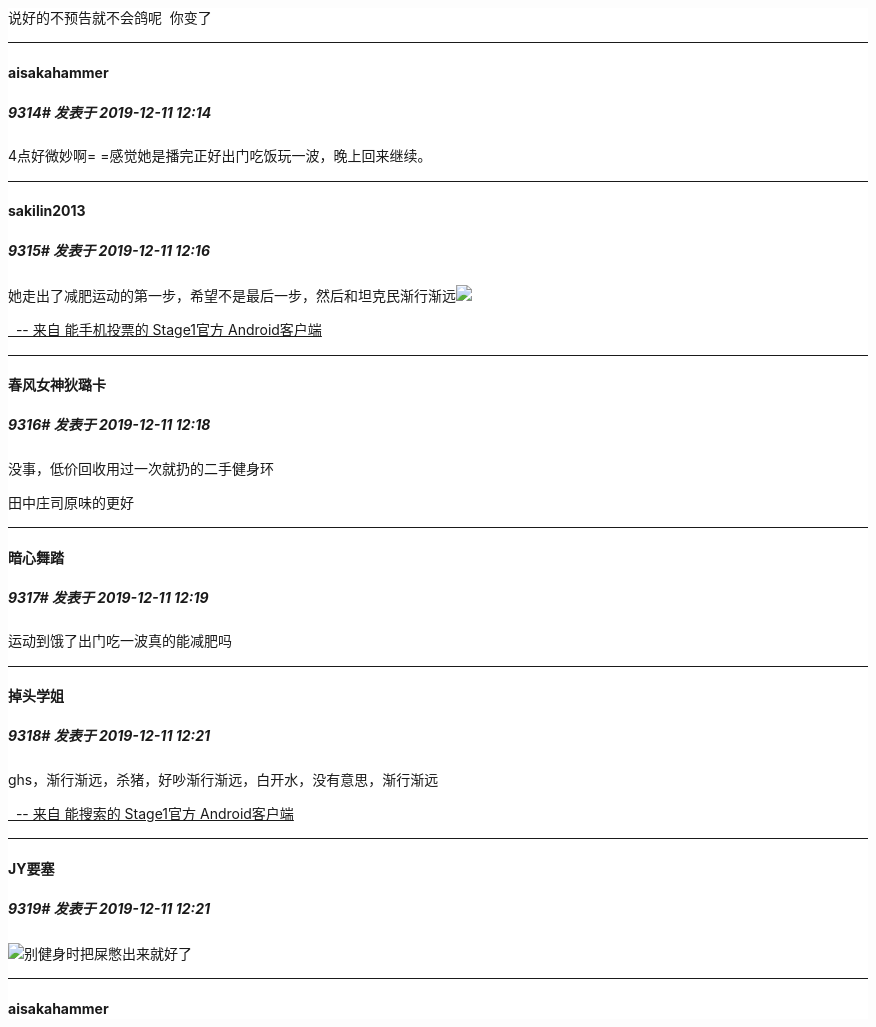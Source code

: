 
说好的不预告就不会鸽呢  你变了


-----

####  aisakahammer  
##### 9314#       发表于 2019-12-11 12:14


 4点好微妙啊= =感觉她是播完正好出门吃饭玩一波，晚上回来继续。


-----

####  sakilin2013  
##### 9315#       发表于 2019-12-11 12:16


她走出了减肥运动的第一步，希望不是最后一步，然后和坦克民渐行渐远<img src="https://static.saraba1st.com/image/smiley/face2017/033.png" referrerpolicy="no-referrer">

[  -- 来自 能手机投票的 Stage1官方 Android客户端](https://www.coolapk.com/apk/140634)


-----

####  春风女神狄璐卡  
##### 9316#       发表于 2019-12-11 12:18


没事，低价回收用过一次就扔的二手健身环


田中庄司原味的更好


-----

####  暗心舞踏  
##### 9317#       发表于 2019-12-11 12:19


运动到饿了出门吃一波真的能减肥吗


-----

####  掉头学姐  
##### 9318#       发表于 2019-12-11 12:21


ghs，渐行渐远，杀猪，好吵渐行渐远，白开水，没有意思，渐行渐远

[  -- 来自 能搜索的 Stage1官方 Android客户端](https://www.coolapk.com/apk/140634)


-----

####  JY要塞  
##### 9319#       发表于 2019-12-11 12:21


<img src="https://static.saraba1st.com/image/smiley/face2017/067.png" referrerpolicy="no-referrer">别健身时把屎憋出来就好了


-----

####  aisakahammer  
